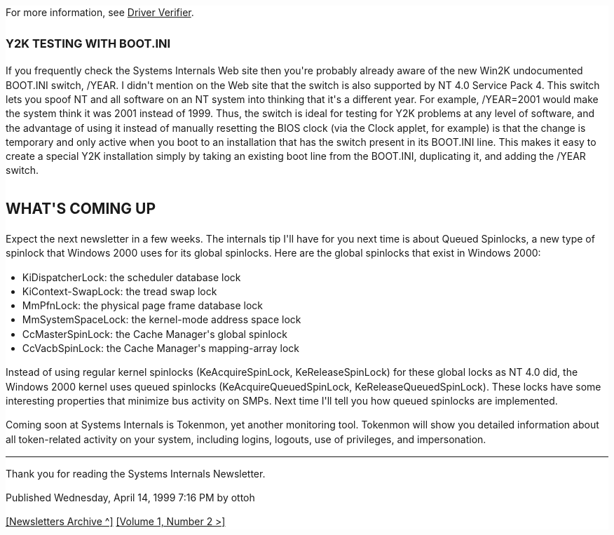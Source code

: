 For more information, see [Driver Verifier](/windows-hardware/drivers/devtest/driver-verifier).

### Y2K TESTING WITH BOOT.INI

If you frequently check the Systems Internals Web site then you're probably already aware of the new Win2K undocumented BOOT.INI switch, /YEAR. I didn't mention on the Web site that the switch is also supported by NT 4.0 Service Pack 4. This switch lets you spoof NT and all software on an NT system into thinking that it's a different year. For example, /YEAR=2001 would make the system think it was 2001 instead of 1999. Thus, the switch is ideal for testing for Y2K problems at any level of software, and the advantage of using it instead of manually resetting the BIOS clock (via the Clock applet, for example) is that the change is temporary and only active when you boot to an installation that has the switch present in its BOOT.INI line. This makes it easy to create a special Y2K installation simply by taking an existing boot line from the BOOT.INI, duplicating it, and adding the /YEAR switch.

## WHAT'S COMING UP

Expect the next newsletter in a few weeks. The internals tip I'll have for you next time is about Queued Spinlocks, a new type of spinlock that Windows 2000 uses for its global spinlocks. Here are the global spinlocks that exist in Windows 2000:

- KiDispatcherLock: the scheduler database lock
- KiContext-SwapLock: the tread swap lock
- MmPfnLock: the physical page frame database lock
- MmSystemSpaceLock: the kernel-mode address space lock
- CcMasterSpinLock: the Cache Manager's global spinlock
- CcVacbSpinLock: the Cache Manager's mapping-array lock

Instead of using regular kernel spinlocks (KeAcquireSpinLock, KeReleaseSpinLock) for these global locks as NT 4.0 did, the Windows 2000 kernel uses queued spinlocks (KeAcquireQueuedSpinLock, KeReleaseQueuedSpinLock). These locks have some interesting properties that minimize bus activity on SMPs. Next time I'll tell you how queued spinlocks are implemented.

Coming soon at Systems Internals is Tokenmon, yet another monitoring tool. Tokenmon will show you detailed information about all token-related activity on your system, including logins, logouts, use of privileges, and impersonation.

**********************************************************

Thank you for reading the Systems Internals Newsletter.

Published Wednesday, April 14, 1999 7:16 PM by ottoh

[[Newsletters Archive ^]](index.md) [[Volume 1, Number 2 >]](v01n02.md)
